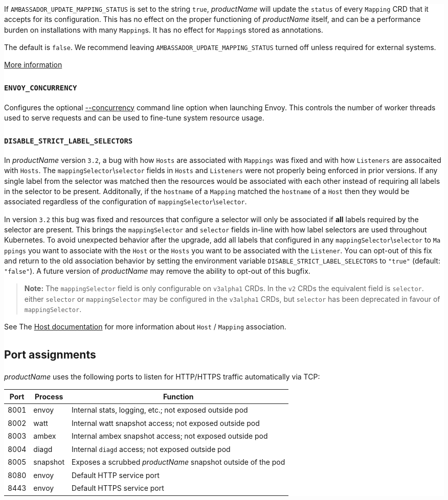 If `AMBASSADOR_UPDATE_MAPPING_STATUS` is set to the string `true`, $productName$ will update the `status` of every `Mapping`
CRD that it accepts for its configuration. This has no effect on the proper functioning of $productName$ itself, and can be a
performance burden on installations with many `Mapping`s. It has no effect for `Mapping`s stored as annotations.

The default is `false`. We recommend leaving `AMBASSADOR_UPDATE_MAPPING_STATUS` turned off unless required for external systems.

[More information](../../running/running#ambassador_update_mapping_status)

### `ENVOY_CONCURRENCY`

Configures the optional [--concurrency](https://www.envoyproxy.io/docs/envoy/latest/operations/cli#cmdoption-concurrency) command line option when launching Envoy.
This controls the number of worker threads used to serve requests and can be used to fine-tune system resource usage.

### `DISABLE_STRICT_LABEL_SELECTORS`

In $productName$ version `3.2`, a bug with how `Hosts` are associated with `Mappings` was fixed and with how `Listeners` are assocaited with `Hosts`. The `mappingSelector`\\`selector` fields in `Hosts` and `Listeners` were not
properly being enforced in prior versions. If any single label from the selector was matched then the resources would be associated with each other instead
of requiring all labels in the selector to be present. Additonally, if the `hostname` of a `Mapping` matched the `hostname` of a `Host` then they would be associated
regardless of the configuration of `mappingSelector`\\`selector`.

In version `3.2` this bug was fixed and resources that configure a selector will only be associated if **all** labels required by the selector are present.
This brings the `mappingSelector` and `selector` fields in-line with how label selectors are used throughout Kubernetes. To avoid unexpected behavior after the upgrade,
add all labels that configured in any `mappingSelector`\\`selector` to `Mappings` you want to associate with the `Host` or the `Hosts` you want to be associated with the `Listener`. You can opt-out of this fix and return to the old
association behavior by setting the environment variable `DISABLE_STRICT_LABEL_SELECTORS` to `"true"` (default: `"false"`). A future version of
$productName$ may remove the ability to opt-out of this bugfix.

> **Note:** The `mappingSelector` field is only configurable on `v3alpha1` CRDs. In the `v2` CRDs the equivalent field is `selector`.
either `selector` or `mappingSelector` may be configured in the `v3alpha1` CRDs, but `selector` has been deprecated in favour of `mappingSelector`.

See The [Host documentation](../../running/host-crd#controlling-association-with-mappings) for more information about `Host` / `Mapping` association.

## Port assignments

$productName$ uses the following ports to listen for HTTP/HTTPS traffic automatically via TCP:

| Port | Process  | Function                                                |
|------|----------|---------------------------------------------------------|
| 8001 | envoy    | Internal stats, logging, etc.; not exposed outside pod  |
| 8002 | watt     | Internal watt snapshot access; not exposed outside pod  |
| 8003 | ambex    | Internal ambex snapshot access; not exposed outside pod |
| 8004 | diagd    | Internal `diagd` access; not exposed outside pod        |
| 8005 | snapshot | Exposes a scrubbed $productName$ snapshot outside of the pod |
| 8080 | envoy    | Default HTTP service port                               |
| 8443 | envoy    | Default HTTPS service port                              |